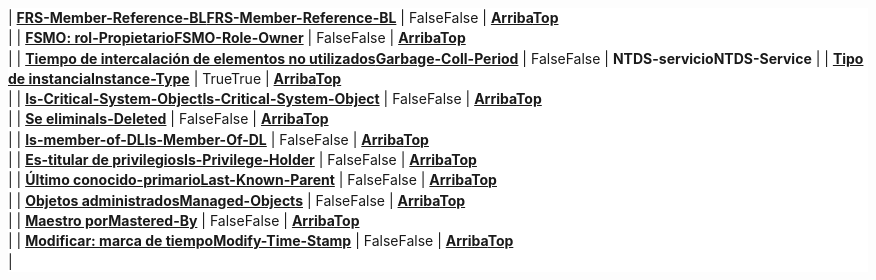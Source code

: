 | [<span data-ttu-id="77949-220">**FRS-Member-Reference-BL**</span><span class="sxs-lookup"><span data-stu-id="77949-220">**FRS-Member-Reference-BL**</span></span>](a-frsmemberreferencebl.md)                 | <span data-ttu-id="77949-221">False</span><span class="sxs-lookup"><span data-stu-id="77949-221">False</span></span>     | [<span data-ttu-id="77949-222">**Arriba**</span><span class="sxs-lookup"><span data-stu-id="77949-222">**Top**</span></span>](c-top.md)<br/> |
| [<span data-ttu-id="77949-223">**FSMO: rol-Propietario**</span><span class="sxs-lookup"><span data-stu-id="77949-223">**FSMO-Role-Owner**</span></span>](a-fsmoroleowner.md)                                | <span data-ttu-id="77949-224">False</span><span class="sxs-lookup"><span data-stu-id="77949-224">False</span></span>     | [<span data-ttu-id="77949-225">**Arriba**</span><span class="sxs-lookup"><span data-stu-id="77949-225">**Top**</span></span>](c-top.md)<br/> |
| [<span data-ttu-id="77949-226">**Tiempo de intercalación de elementos no utilizados**</span><span class="sxs-lookup"><span data-stu-id="77949-226">**Garbage-Coll-Period**</span></span>](a-garbagecollperiod.md)                        | <span data-ttu-id="77949-227">False</span><span class="sxs-lookup"><span data-stu-id="77949-227">False</span></span>     | <span data-ttu-id="77949-228">**NTDS-servicio**</span><span class="sxs-lookup"><span data-stu-id="77949-228">**NTDS-Service**</span></span>                |
| [<span data-ttu-id="77949-229">**Tipo de instancia**</span><span class="sxs-lookup"><span data-stu-id="77949-229">**Instance-Type**</span></span>](a-instancetype.md)                                   | <span data-ttu-id="77949-230">True</span><span class="sxs-lookup"><span data-stu-id="77949-230">True</span></span>      | [<span data-ttu-id="77949-231">**Arriba**</span><span class="sxs-lookup"><span data-stu-id="77949-231">**Top**</span></span>](c-top.md)<br/> |
| [<span data-ttu-id="77949-232">**Is-Critical-System-Object**</span><span class="sxs-lookup"><span data-stu-id="77949-232">**Is-Critical-System-Object**</span></span>](a-iscriticalsystemobject.md)             | <span data-ttu-id="77949-233">False</span><span class="sxs-lookup"><span data-stu-id="77949-233">False</span></span>     | [<span data-ttu-id="77949-234">**Arriba**</span><span class="sxs-lookup"><span data-stu-id="77949-234">**Top**</span></span>](c-top.md)<br/> |
| [<span data-ttu-id="77949-235">**Se elimina**</span><span class="sxs-lookup"><span data-stu-id="77949-235">**Is-Deleted**</span></span>](a-isdeleted.md)                                         | <span data-ttu-id="77949-236">False</span><span class="sxs-lookup"><span data-stu-id="77949-236">False</span></span>     | [<span data-ttu-id="77949-237">**Arriba**</span><span class="sxs-lookup"><span data-stu-id="77949-237">**Top**</span></span>](c-top.md)<br/> |
| [<span data-ttu-id="77949-238">**Is-member-of-DL**</span><span class="sxs-lookup"><span data-stu-id="77949-238">**Is-Member-Of-DL**</span></span>](a-memberof.md)                                     | <span data-ttu-id="77949-239">False</span><span class="sxs-lookup"><span data-stu-id="77949-239">False</span></span>     | [<span data-ttu-id="77949-240">**Arriba**</span><span class="sxs-lookup"><span data-stu-id="77949-240">**Top**</span></span>](c-top.md)<br/> |
| [<span data-ttu-id="77949-241">**Es-titular de privilegios**</span><span class="sxs-lookup"><span data-stu-id="77949-241">**Is-Privilege-Holder**</span></span>](a-isprivilegeholder.md)                        | <span data-ttu-id="77949-242">False</span><span class="sxs-lookup"><span data-stu-id="77949-242">False</span></span>     | [<span data-ttu-id="77949-243">**Arriba**</span><span class="sxs-lookup"><span data-stu-id="77949-243">**Top**</span></span>](c-top.md)<br/> |
| [<span data-ttu-id="77949-244">**Último conocido-primario**</span><span class="sxs-lookup"><span data-stu-id="77949-244">**Last-Known-Parent**</span></span>](a-lastknownparent.md)                            | <span data-ttu-id="77949-245">False</span><span class="sxs-lookup"><span data-stu-id="77949-245">False</span></span>     | [<span data-ttu-id="77949-246">**Arriba**</span><span class="sxs-lookup"><span data-stu-id="77949-246">**Top**</span></span>](c-top.md)<br/> |
| [<span data-ttu-id="77949-247">**Objetos administrados**</span><span class="sxs-lookup"><span data-stu-id="77949-247">**Managed-Objects**</span></span>](a-managedobjects.md)                               | <span data-ttu-id="77949-248">False</span><span class="sxs-lookup"><span data-stu-id="77949-248">False</span></span>     | [<span data-ttu-id="77949-249">**Arriba**</span><span class="sxs-lookup"><span data-stu-id="77949-249">**Top**</span></span>](c-top.md)<br/> |
| [<span data-ttu-id="77949-250">**Maestro por**</span><span class="sxs-lookup"><span data-stu-id="77949-250">**Mastered-By**</span></span>](a-masteredby.md)                                       | <span data-ttu-id="77949-251">False</span><span class="sxs-lookup"><span data-stu-id="77949-251">False</span></span>     | [<span data-ttu-id="77949-252">**Arriba**</span><span class="sxs-lookup"><span data-stu-id="77949-252">**Top**</span></span>](c-top.md)<br/> |
| [<span data-ttu-id="77949-253">**Modificar: marca de tiempo**</span><span class="sxs-lookup"><span data-stu-id="77949-253">**Modify-Time-Stamp**</span></span>](a-modifytimestamp.md)                            | <span data-ttu-id="77949-254">False</span><span class="sxs-lookup"><span data-stu-id="77949-254">False</span></span>     | [<span data-ttu-id="77949-255">**Arriba**</span><span class="sxs-lookup"><span data-stu-id="77949-255">**Top**</span></span>](c-top.md)<br/> |